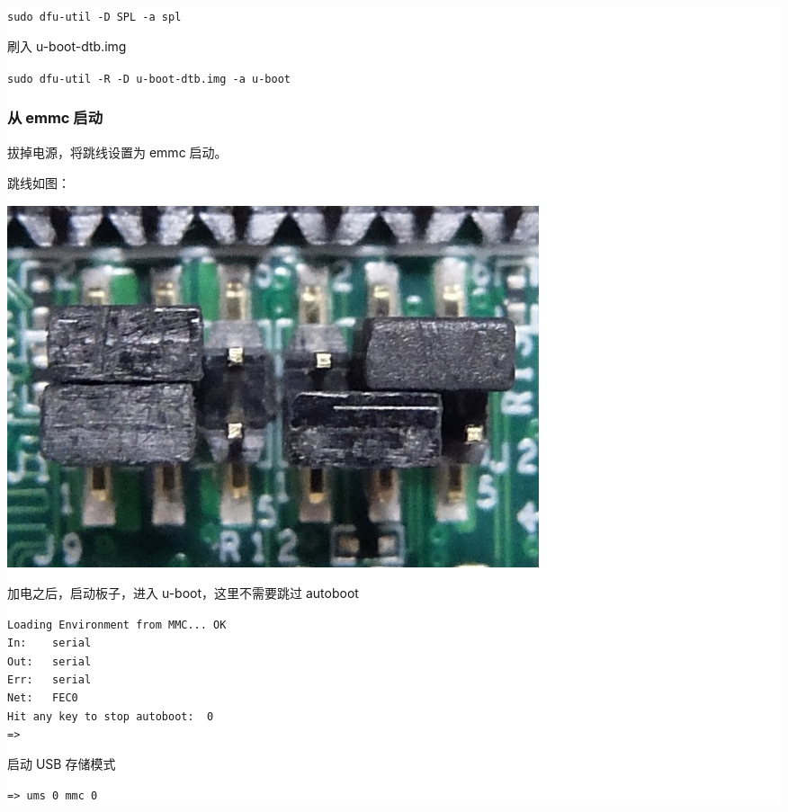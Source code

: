 ```shell
sudo dfu-util -D SPL -a spl
```

刷入 u-boot-dtb.img

```shell
sudo dfu-util -R -D u-boot-dtb.img -a u-boot
```

### 从 emmc 启动

拔掉电源，将跳线设置为 emmc 启动。

跳线如图：

![jumper emmc boot](../img/imx7d-debian-img/pico-imx6-pi-emmc.png)

加电之后，启动板子，进入 u-boot，这里不需要跳过 autoboot

```text
Loading Environment from MMC... OK
In:    serial
Out:   serial
Err:   serial
Net:   FEC0
Hit any key to stop autoboot:  0
=>
```

启动 USB 存储模式

```text
=> ums 0 mmc 0
```
